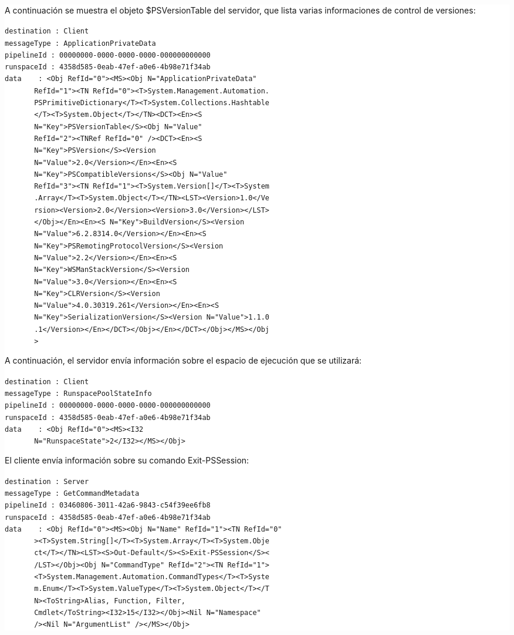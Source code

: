 A continuación se muestra el objeto $PSVersionTable del servidor, que lista varias informaciones de control de versiones:

````
destination : Client
messageType : ApplicationPrivateData
pipelineId : 00000000-0000-0000-0000-000000000000
runspaceId : 4358d585-0eab-47ef-a0e6-4b98e71f34ab
data    : <Obj RefId="0"><MS><Obj N="ApplicationPrivateData"
       RefId="1"><TN RefId="0"><T>System.Management.Automation.
       PSPrimitiveDictionary</T><T>System.Collections.Hashtable
       </T><T>System.Object</T></TN><DCT><En><S
       N="Key">PSVersionTable</S><Obj N="Value"
       RefId="2"><TNRef RefId="0" /><DCT><En><S
       N="Key">PSVersion</S><Version
       N="Value">2.0</Version></En><En><S
       N="Key">PSCompatibleVersions</S><Obj N="Value"
       RefId="3"><TN RefId="1"><T>System.Version[]</T><T>System
       .Array</T><T>System.Object</T></TN><LST><Version>1.0</Ve
       rsion><Version>2.0</Version><Version>3.0</Version></LST>
       </Obj></En><En><S N="Key">BuildVersion</S><Version
       N="Value">6.2.8314.0</Version></En><En><S
       N="Key">PSRemotingProtocolVersion</S><Version
       N="Value">2.2</Version></En><En><S
       N="Key">WSManStackVersion</S><Version
       N="Value">3.0</Version></En><En><S
       N="Key">CLRVersion</S><Version
       N="Value">4.0.30319.261</Version></En><En><S
       N="Key">SerializationVersion</S><Version N="Value">1.1.0
       .1</Version></En></DCT></Obj></En></DCT></Obj></MS></Obj
       >
````

A continuación, el servidor envía información sobre el espacio de ejecución que se utilizará:

````
destination : Client
messageType : RunspacePoolStateInfo
pipelineId : 00000000-0000-0000-0000-000000000000
runspaceId : 4358d585-0eab-47ef-a0e6-4b98e71f34ab
data    : <Obj RefId="0"><MS><I32
       N="RunspaceState">2</I32></MS></Obj>
````

El cliente envía información sobre su comando Exit-PSSession:

````
destination : Server
messageType : GetCommandMetadata
pipelineId : 03460806-3011-42a6-9843-c54f39ee6fb8
runspaceId : 4358d585-0eab-47ef-a0e6-4b98e71f34ab
data    : <Obj RefId="0"><MS><Obj N="Name" RefId="1"><TN RefId="0"
       ><T>System.String[]</T><T>System.Array</T><T>System.Obje
       ct</T></TN><LST><S>Out-Default</S><S>Exit-PSSession</S><
       /LST></Obj><Obj N="CommandType" RefId="2"><TN RefId="1">
       <T>System.Management.Automation.CommandTypes</T><T>Syste
       m.Enum</T><T>System.ValueType</T><T>System.Object</T></T
       N><ToString>Alias, Function, Filter,
       Cmdlet</ToString><I32>15</I32></Obj><Nil N="Namespace"
       /><Nil N="ArgumentList" /></MS></Obj>
````
